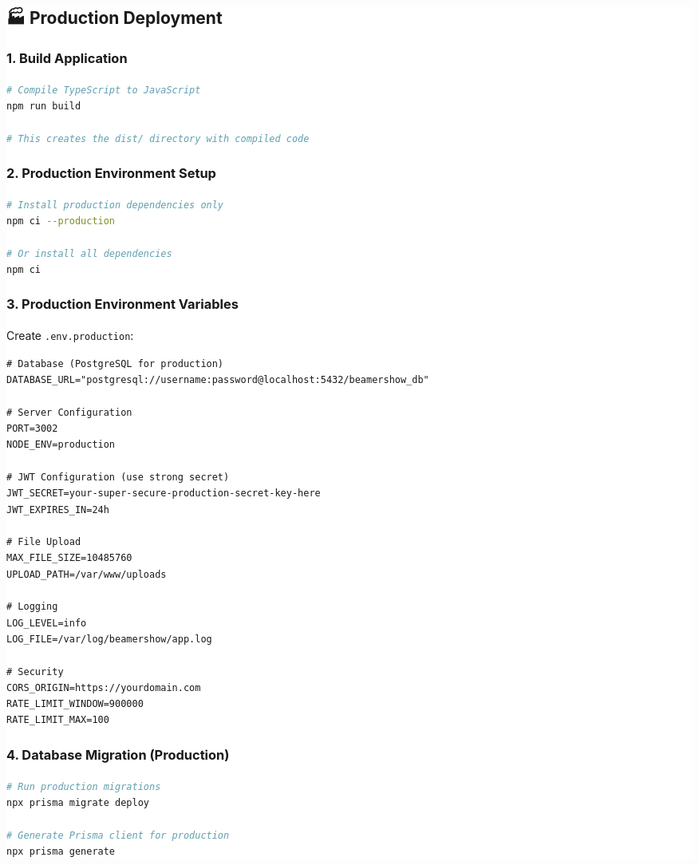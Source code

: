 ## 🏭 Production Deployment

### 1. Build Application
```bash
# Compile TypeScript to JavaScript
npm run build

# This creates the dist/ directory with compiled code
```

### 2. Production Environment Setup
```bash
# Install production dependencies only
npm ci --production

# Or install all dependencies
npm ci
```

### 3. Production Environment Variables
Create `.env.production`:
```env
# Database (PostgreSQL for production)
DATABASE_URL="postgresql://username:password@localhost:5432/beamershow_db"

# Server Configuration
PORT=3002
NODE_ENV=production

# JWT Configuration (use strong secret)
JWT_SECRET=your-super-secure-production-secret-key-here
JWT_EXPIRES_IN=24h

# File Upload
MAX_FILE_SIZE=10485760
UPLOAD_PATH=/var/www/uploads

# Logging
LOG_LEVEL=info
LOG_FILE=/var/log/beamershow/app.log

# Security
CORS_ORIGIN=https://yourdomain.com
RATE_LIMIT_WINDOW=900000
RATE_LIMIT_MAX=100
```

### 4. Database Migration (Production)
```bash
# Run production migrations
npx prisma migrate deploy

# Generate Prisma client for production
npx prisma generate
```
